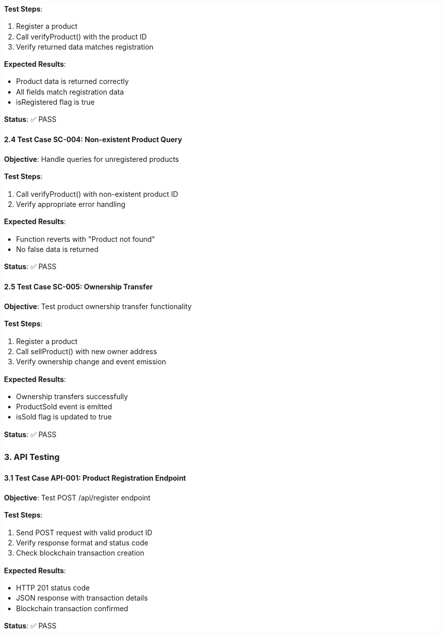 **Test Steps**:
1. Register a product
2. Call verifyProduct() with the product ID
3. Verify returned data matches registration

**Expected Results**:
- Product data is returned correctly
- All fields match registration data
- isRegistered flag is true

**Status**: ✅ PASS

#### 2.4 Test Case SC-004: Non-existent Product Query
**Objective**: Handle queries for unregistered products

**Test Steps**:
1. Call verifyProduct() with non-existent product ID
2. Verify appropriate error handling

**Expected Results**:
- Function reverts with "Product not found"
- No false data is returned

**Status**: ✅ PASS

#### 2.5 Test Case SC-005: Ownership Transfer
**Objective**: Test product ownership transfer functionality

**Test Steps**:
1. Register a product
2. Call sellProduct() with new owner address
3. Verify ownership change and event emission

**Expected Results**:
- Ownership transfers successfully
- ProductSold event is emitted
- isSold flag is updated to true

**Status**: ✅ PASS

### 3. API Testing

#### 3.1 Test Case API-001: Product Registration Endpoint
**Objective**: Test POST /api/register endpoint

**Test Steps**:
1. Send POST request with valid product ID
2. Verify response format and status code
3. Check blockchain transaction creation

**Expected Results**:
- HTTP 201 status code
- JSON response with transaction details
- Blockchain transaction confirmed

**Status**: ✅ PASS

